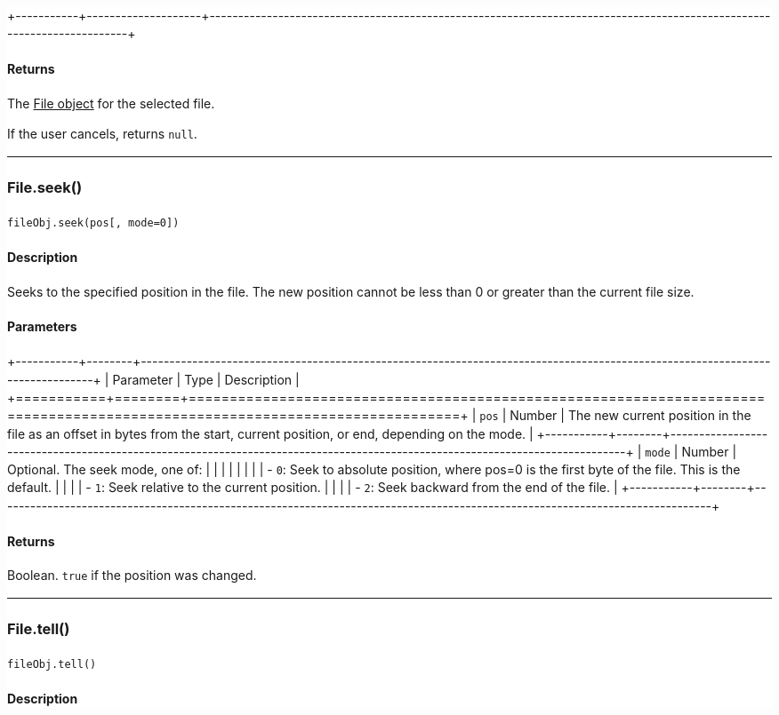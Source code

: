 +-----------+--------------------+-----------------------------------------------------------------------------------------------------------------------+

#### Returns

The [File object](#file-object) for the selected file.

If the user cancels, returns `null`.

---

### File.seek()

`fileObj.seek(pos[, mode=0])`

#### Description

Seeks to the specified position in the file. The new position cannot be less than 0 or greater than the current file size.

#### Parameters

+-----------+--------+-----------------------------------------------------------------------------------------------------------------------------+
| Parameter |  Type  |                                                         Description                                                         |
+===========+========+=============================================================================================================================+
| `pos`     | Number | The new current position in the file as an offset in bytes from the start, current position, or end, depending on the mode. |
+-----------+--------+-----------------------------------------------------------------------------------------------------------------------------+
| `mode`    | Number | Optional. The seek mode, one of:                                                                                            |
|           |        |                                                                                                                             |
|           |        | - `0`: Seek to absolute position, where pos=0 is the first byte of the file. This is the default.                           |
|           |        | - `1`: Seek relative to the current position.                                                                               |
|           |        | - `2`: Seek backward from the end of the file.                                                                              |
+-----------+--------+-----------------------------------------------------------------------------------------------------------------------------+


#### Returns

Boolean. `true` if the position was changed.

---

### File.tell()

`fileObj.tell()`

#### Description
